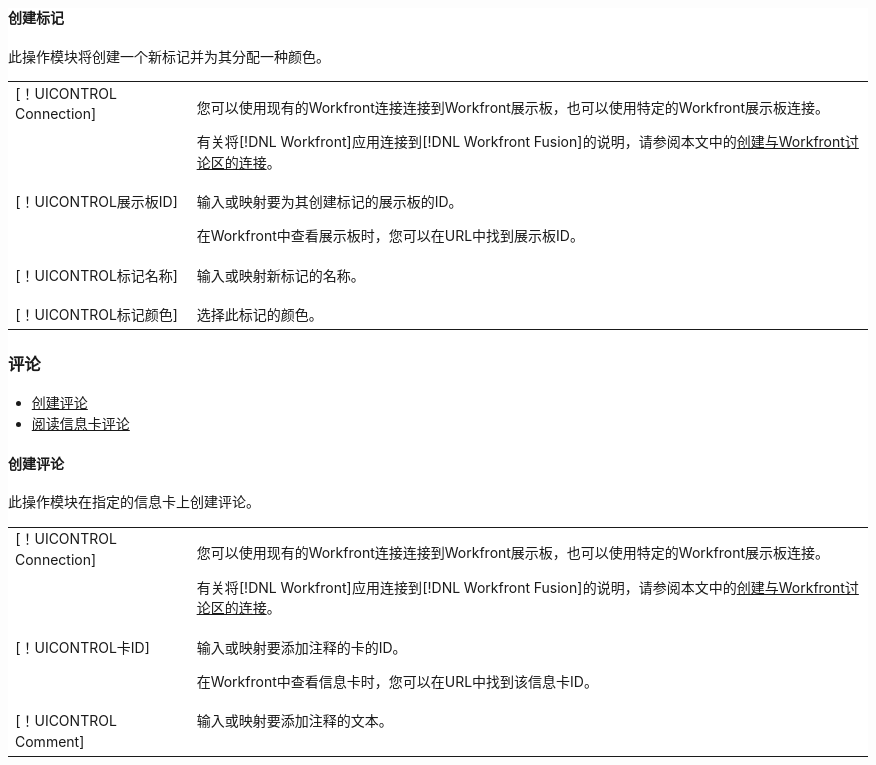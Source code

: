 #### 创建标记

此操作模块将创建一个新标记并为其分配一种颜色。

<table style="table-layout:auto">
 <col> 
 <col> 
 <tbody> 
  <tr> 
   <td>[！UICONTROL Connection]</td> 
      <td> <p>您可以使用现有的Workfront连接连接到Workfront展示板，也可以使用特定的Workfront展示板连接。 </p><p>有关将[!DNL Workfront]应用连接到[!DNL Workfront Fusion]的说明，请参阅本文中的<a href="#create-a-connection-to-workfront-boards" class="MCXref xref">创建与Workfront讨论区的连接</a>。</p> </td> 
  </tr> 
  <tr> 
   <td>[！UICONTROL展示板ID]</td> 
   <td>输入或映射要为其创建标记的展示板的ID。<p>在Workfront中查看展示板时，您可以在URL中找到展示板ID。</p></td> 
  </tr> 
  <tr> 
   <td>[！UICONTROL标记名称]</td> 
   <td>输入或映射新标记的名称。</p></td> 
  </tr> 
  <tr> 
   <td>[！UICONTROL标记颜色]</td> 
   <td>选择此标记的颜色。</td> 
  </tr> 
 </tbody> 
</table>

### 评论

* [创建评论](#create-a-comment)
* [阅读信息卡评论](#read-card-comments)

#### 创建评论

此操作模块在指定的信息卡上创建评论。

<table style="table-layout:auto">
 <col> 
 <col> 
 <tbody> 
  <tr> 
   <td>[！UICONTROL Connection]</td> 
      <td> <p>您可以使用现有的Workfront连接连接到Workfront展示板，也可以使用特定的Workfront展示板连接。 </p><p>有关将[!DNL Workfront]应用连接到[!DNL Workfront Fusion]的说明，请参阅本文中的<a href="#create-a-connection-to-workfront-boards" class="MCXref xref">创建与Workfront讨论区的连接</a>。</p> </td> 
  </tr> 
  <tr> 
   <td>[！UICONTROL卡ID]</td> 
   <td>输入或映射要添加注释的卡的ID。<p>在Workfront中查看信息卡时，您可以在URL中找到该信息卡ID。</p></td> 
  </tr> 
  <tr> 
   <td>[！UICONTROL Comment]</td> 
   <td>输入或映射要添加注释的文本。</p></td> 
  </tr> 
 </tbody> 
</table>
